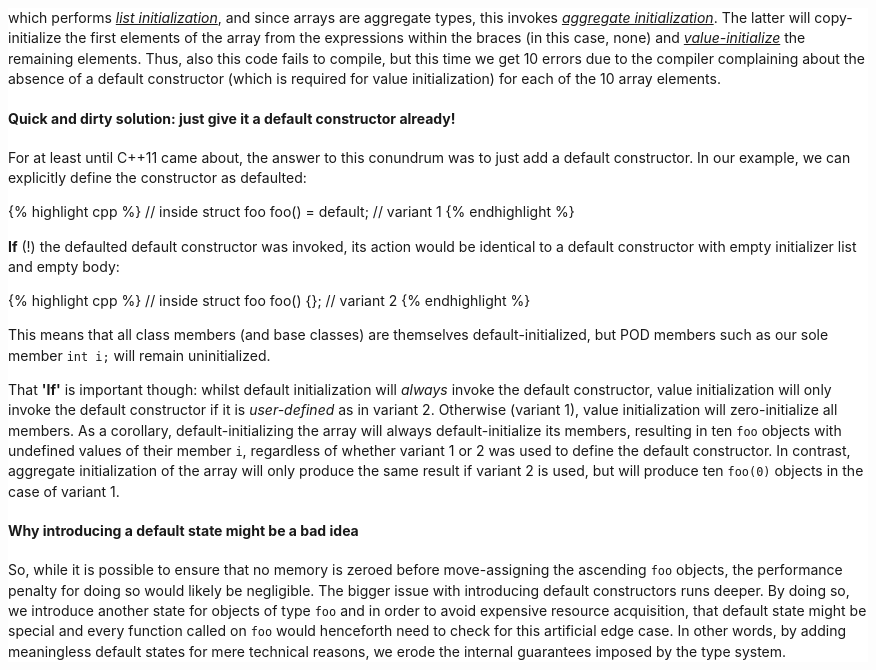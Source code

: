 which performs [_list initialization_][4], and since arrays are aggregate types,
this invokes [_aggregate initialization_][5]. The latter will copy-initialize
the first elements of the array from the expressions within the braces (in this
case, none) and [_value-initialize_][6] the remaining elements. Thus, also this
code fails to compile, but this time we get 10 errors due to the compiler
complaining about the absence of a default constructor (which is required for
value initialization) for each of the 10 array elements.

#### Quick and dirty solution: just give it a default constructor already!

For at least until C++11 came about, the answer to this conundrum was to just
add a default constructor. In our example, we can explicitly define the
constructor as defaulted:

{% highlight cpp %}
    // inside struct foo
    foo() = default;              // variant 1
{% endhighlight %}

**If** (!) the defaulted default constructor was invoked, its action would be
identical to a default constructor with empty initializer list and empty body:

{% highlight cpp %}
    // inside struct foo
    foo() {};                     // variant 2
{% endhighlight %}

This means that all class members (and base classes) are themselves
default-initialized, but POD members such as our sole member `int i;` will
remain uninitialized.

That **'If'** is important though: whilst default initialization will _always_
invoke the default constructor, value initialization will only invoke the
default constructor if it is _user-defined_ as in variant 2. Otherwise (variant
1), value initialization will zero-initialize all members. As a corollary,
default-initializing the array will always default-initialize its members,
resulting in ten `foo` objects with undefined values of their member `i`,
regardless of whether variant 1 or 2 was used to define the default constructor.
In contrast, aggregate initialization of the array will only produce the same
result if variant 2 is used, but will produce ten `foo(0)` objects in the case
of variant 1.

#### Why introducing a default state might be a bad idea

So, while it is possible to ensure that no memory is zeroed before
move-assigning the ascending `foo` objects, the performance penalty for doing so
would likely be negligible. The bigger issue with introducing default
constructors runs deeper. By doing so, we introduce another state for objects of
type `foo` and in order to avoid expensive resource acquisition, that default
state might be special and every function called on `foo` would henceforth need
to check for this artificial edge case. In other words, by adding meaningless
default states for mere technical reasons, we erode the internal guarantees
imposed by the type system.


[1]: https://en.cppreference.com/w/cpp/language/parameter_pack
[2]: https://en.cppreference.com/w/cpp/language/fold
[3]: https://en.cppreference.com/w/cpp/language/default_constructor
[4]: https://en.cppreference.com/w/cpp/language/list_initialization
[5]: https://en.cppreference.com/w/cpp/language/aggregate_initialization
[6]: https://en.cppreference.com/w/cpp/language/value_initialization
[7]: https://en.cppreference.com/w/cpp/language/implicit_conversion
[8]: https://en.cppreference.com/w/cpp/language/move_constructor
[9]: https://en.cppreference.com/w/cpp/container/vector/emplace_back
[10]: https://en.cppreference.com/w/cpp/algorithm/generate_n
[11]: https://en.cppreference.com/w/cpp/iterator/back_insert_iterator
[12]: https://en.cppreference.com/w/cpp/utility/integer_sequence
[13]: https://stackoverflow.com/questions/39128413
[14]: https://gist.github.com/jgreitemann/79f3d8c83a839a3a7f55abb135637a6d